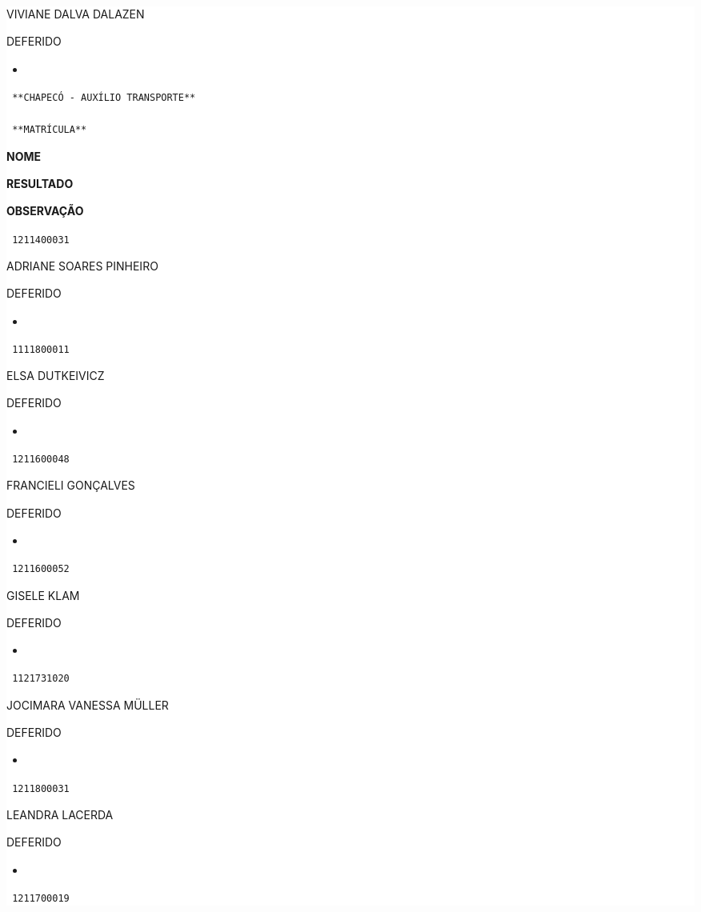    VIVIANE DALVA DALAZEN

   DEFERIDO

   -

     **CHAPECÓ - AUXÍLIO TRANSPORTE**

     **MATRÍCULA**

   **NOME**

   **RESULTADO**

   **OBSERVAÇÃO**

     1211400031

   ADRIANE SOARES PINHEIRO

   DEFERIDO

   -

     1111800011

   ELSA DUTKEIVICZ

   DEFERIDO

   -

     1211600048

   FRANCIELI GONÇALVES

   DEFERIDO

   -

     1211600052

   GISELE KLAM

   DEFERIDO

   -

     1121731020

   JOCIMARA VANESSA MÜLLER

   DEFERIDO

   -

     1211800031

   LEANDRA LACERDA

   DEFERIDO

   -

     1211700019
